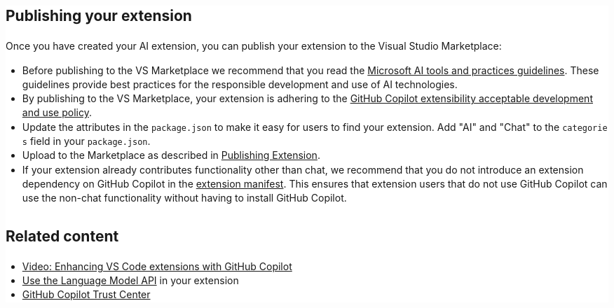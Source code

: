 ## Publishing your extension

Once you have created your AI extension, you can publish your extension to the Visual Studio Marketplace:

- Before publishing to the VS Marketplace we recommend that you read the [Microsoft AI tools and practices guidelines](https://www.microsoft.com/en-us/ai/tools-practices). These guidelines provide best practices for the responsible development and use of AI technologies.
- By publishing to the VS Marketplace, your extension is adhering to the [GitHub Copilot extensibility acceptable development and use policy](https://docs.github.com/en/early-access/copilot/github-copilot-extensibility-platform-partnership-plugin-acceptable-development-and-use-policy).
- Update the attributes in the `package.json` to make it easy for users to find your extension. Add "AI" and "Chat" to the `categories` field in your `package.json`.
- Upload to the Marketplace as described in [Publishing Extension](https://code.visualstudio.com/api/working-with-extensions/publishing-extension).
- If your extension already contributes functionality other than chat, we recommend that you do not introduce an extension dependency on GitHub Copilot in the [extension manifest](/api/references/extension-manifest). This ensures that extension users that do not use GitHub Copilot can use the non-chat functionality without having to install GitHub Copilot.

## Related content

- [Video: Enhancing VS Code extensions with GitHub Copilot](https://build.microsoft.com/sessions/57efc1aa-83c0-45c5-b8c3-ad095478bb0a?source=sessions)
- [Use the Language Model API](/api/extension-guides/language-model) in your extension
- [GitHub Copilot Trust Center](https://resources.github.com/copilot-trust-center/)
